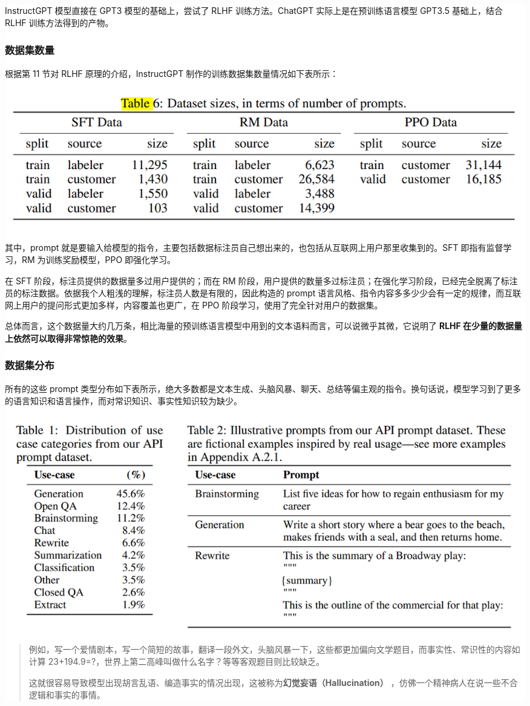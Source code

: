InstructGPT 模型直接在 GPT3 模型的基础上，尝试了 RLHF 训练方法。ChatGPT 实际上是在预训练语言模型 GPT3.5 基础上，结合 RLHF 训练方法得到的产物。

### 数据集数量

根据第 11 节对 RLHF 原理的介绍，InstructGPT 制作的训练数据集数量情况如下表所示：

![](./images/6bd607d35a2e47e2a2fc0a6ec19af445~tplv-k3u1fbpfcp-zoom-1.image.png)

其中，prompt 就是要输入给模型的指令，主要包括数据标注员自己想出来的，也包括从互联网上用户那里收集到的。SFT 即指有监督学习，RM 为训练奖励模型，PPO 即强化学习。

在 SFT 阶段，标注员提供的数据量多过用户提供的；而在 RM 阶段，用户提供的数量多过标注员；在强化学习阶段，已经完全脱离了标注员的标注数据。依据我个人粗浅的理解，标注员人数是有限的，因此构造的 prompt 语言风格、指令内容多多少少会有一定的规律，而互联网上用户的提问形式更加多样，内容覆盖也更广，在 PPO 阶段学习，使用了完全针对用户的数据集。

总体而言，这个数据量大约几万条，相比海量的预训练语言模型中用到的文本语料而言，可以说微乎其微，它说明了 **RLHF 在少量的数据量上依然可以取得非常惊艳的效果**。

### 数据集分布

所有的这些 prompt 类型分布如下表所示，绝大多数都是文本生成、头脑风暴、聊天、总结等偏主观的指令。换句话说，模型学习到了更多的语言知识和语言操作，而对常识知识、事实性知识较为缺少。

![](./images/8c44e8684b03405abfbfe65d4b5e1450~tplv-k3u1fbpfcp-zoom-1.image.png)

> 例如，写一个爱情剧本，写一个简短的故事，翻译一段外文，头脑风暴一下，这些都更加偏向文学题目，而事实性、常识性的内容如计算 23+194.9=?，世界上第二高峰叫做什么名字？等等客观题目则比较缺乏。
>
> 这就很容易导致模型出现胡言乱语、编造事实的情况出现，这被称为**幻觉妄语（Hallucination）** ，仿佛一个精神病人在说一些不合逻辑和事实的事情。
